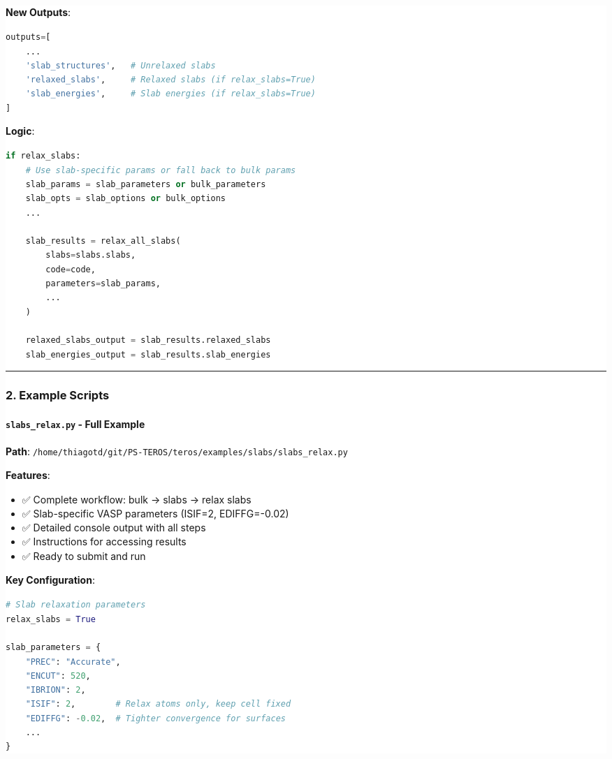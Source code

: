 **New Outputs**:
```python
outputs=[
    ...
    'slab_structures',   # Unrelaxed slabs
    'relaxed_slabs',     # Relaxed slabs (if relax_slabs=True)
    'slab_energies',     # Slab energies (if relax_slabs=True)
]
```

**Logic**:
```python
if relax_slabs:
    # Use slab-specific params or fall back to bulk params
    slab_params = slab_parameters or bulk_parameters
    slab_opts = slab_options or bulk_options
    ...

    slab_results = relax_all_slabs(
        slabs=slabs.slabs,
        code=code,
        parameters=slab_params,
        ...
    )

    relaxed_slabs_output = slab_results.relaxed_slabs
    slab_energies_output = slab_results.slab_energies
```

---

### 2. Example Scripts

#### `slabs_relax.py` - Full Example
**Path**: `/home/thiagotd/git/PS-TEROS/teros/examples/slabs/slabs_relax.py`

**Features**:
- ✅ Complete workflow: bulk → slabs → relax slabs
- ✅ Slab-specific VASP parameters (ISIF=2, EDIFFG=-0.02)
- ✅ Detailed console output with all steps
- ✅ Instructions for accessing results
- ✅ Ready to submit and run

**Key Configuration**:
```python
# Slab relaxation parameters
relax_slabs = True

slab_parameters = {
    "PREC": "Accurate",
    "ENCUT": 520,
    "IBRION": 2,
    "ISIF": 2,        # Relax atoms only, keep cell fixed
    "EDIFFG": -0.02,  # Tighter convergence for surfaces
    ...
}
```
